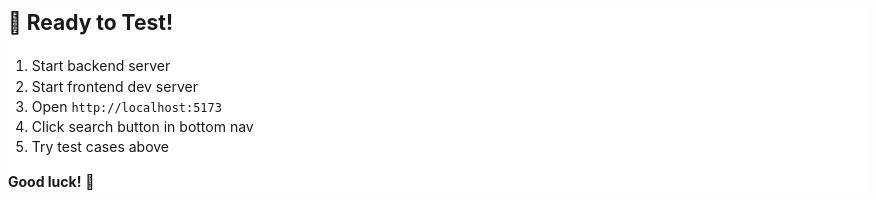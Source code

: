 
## 🚀 Ready to Test!

1. Start backend server
2. Start frontend dev server
3. Open `http://localhost:5173`
4. Click search button in bottom nav
5. Try test cases above

**Good luck!** 🎉
